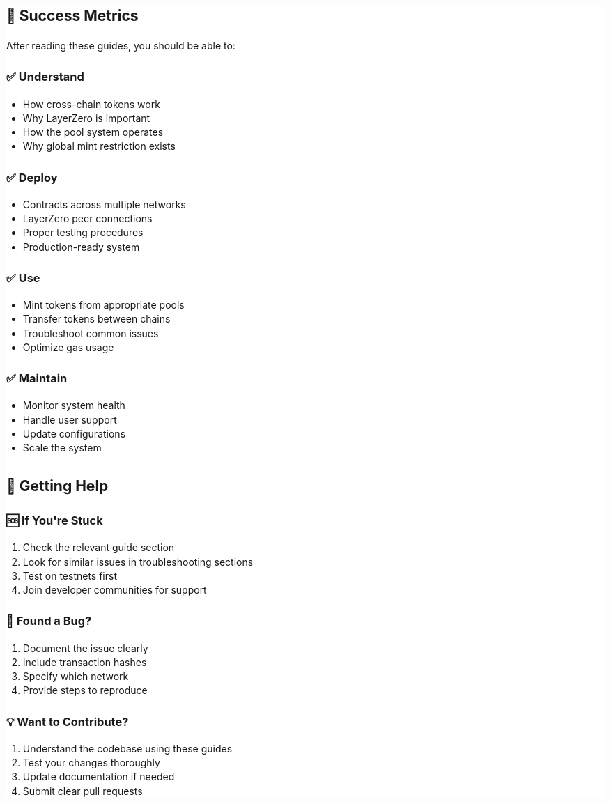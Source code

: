 ## 🎉 Success Metrics

After reading these guides, you should be able to:

### ✅ **Understand**
- How cross-chain tokens work
- Why LayerZero is important
- How the pool system operates
- Why global mint restriction exists

### ✅ **Deploy**
- Contracts across multiple networks
- LayerZero peer connections
- Proper testing procedures
- Production-ready system

### ✅ **Use**
- Mint tokens from appropriate pools
- Transfer tokens between chains
- Troubleshoot common issues
- Optimize gas usage

### ✅ **Maintain**
- Monitor system health
- Handle user support
- Update configurations
- Scale the system

## 🚀 Getting Help

### 🆘 **If You're Stuck**
1. Check the relevant guide section
2. Look for similar issues in troubleshooting sections
3. Test on testnets first
4. Join developer communities for support

### 🐛 **Found a Bug?**
1. Document the issue clearly
2. Include transaction hashes
3. Specify which network
4. Provide steps to reproduce

### 💡 **Want to Contribute?**
1. Understand the codebase using these guides
2. Test your changes thoroughly
3. Update documentation if needed
4. Submit clear pull requests
